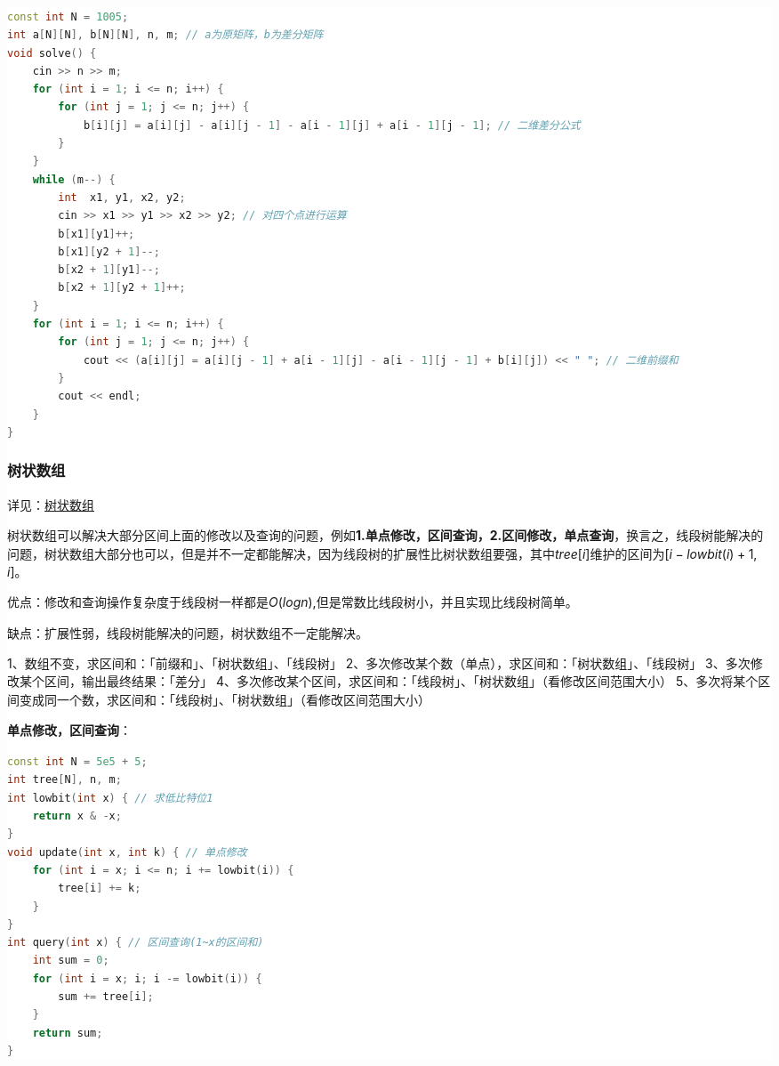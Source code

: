 ```c++
const int N = 1005;
int a[N][N], b[N][N], n, m; // a为原矩阵，b为差分矩阵
void solve() {
	cin >> n >> m;
	for (int i = 1; i <= n; i++) {
		for (int j = 1; j <= n; j++) {
			b[i][j] = a[i][j] - a[i][j - 1] - a[i - 1][j] + a[i - 1][j - 1]; // 二维差分公式
		}
	}
	while (m--) {
		int  x1, y1, x2, y2;
		cin >> x1 >> y1 >> x2 >> y2; // 对四个点进行运算
		b[x1][y1]++;
		b[x1][y2 + 1]--;
		b[x2 + 1][y1]--;
		b[x2 + 1][y2 + 1]++;
	}
	for (int i = 1; i <= n; i++) {
		for (int j = 1; j <= n; j++) {
			cout << (a[i][j] = a[i][j - 1] + a[i - 1][j] - a[i - 1][j - 1] + b[i][j]) << " "; // 二维前缀和
		}
		cout << endl;
	}
}
```

### 树状数组

详见：[树状数组](https://blog.csdn.net/TheWayForDream/article/details/118436732)

树状数组可以解决大部分区间上面的修改以及查询的问题，例如**1.单点修改，区间查询，2.区间修改，单点查询**，换言之，线段树能解决的问题，树状数组大部分也可以，但是并不一定都能解决，因为线段树的扩展性比树状数组要强，其中$tree[i]$维护的区间为$[i-lowbit(i)+1,i]$。

优点：修改和查询操作复杂度于线段树一样都是$O(logn)$,但是常数比线段树小，并且实现比线段树简单。

缺点：扩展性弱，线段树能解决的问题，树状数组不一定能解决。

1、数组不变，求区间和：「前缀和」、「树状数组」、「线段树」
2、多次修改某个数（单点），求区间和：「树状数组」、「线段树」
3、多次修改某个区间，输出最终结果：「差分」
4、多次修改某个区间，求区间和：「线段树」、「树状数组」（看修改区间范围大小）
5、多次将某个区间变成同一个数，求区间和：「线段树」、「树状数组」（看修改区间范围大小）

**单点修改，区间查询**：

```c++
const int N = 5e5 + 5;
int tree[N], n, m;
int lowbit(int x) { // 求低比特位1
	return x & -x;
}
void update(int x, int k) { // 单点修改
	for (int i = x; i <= n; i += lowbit(i)) {
		tree[i] += k;
	}
}
int query(int x) { // 区间查询(1~x的区间和)
	int sum = 0;
	for (int i = x; i; i -= lowbit(i)) {
		sum += tree[i];
	}
	return sum;
}
```

